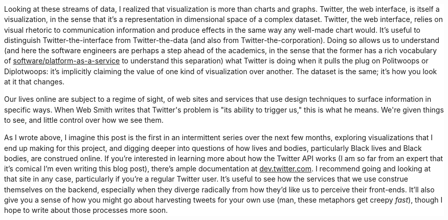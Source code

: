Looking at these streams of data, I realized that visualization is more than charts and graphs. Twitter, the web interface, is itself a visualization, in the sense that it’s a representation in dimensional space of a complex dataset. Twitter, the web interface, relies on visual rhetoric to communication information and produce effects in the same way any well-made chart would. It’s useful to distinguish Twitter-the-interface from Twitter-the-data (and also from Twitter-the-corporation). Doing so allows us to understand (and here the software engineers are perhaps a step ahead of the academics, in the sense that the former has a rich vocabulary of [software/platform-as-a-service](https://en.wikipedia.org/wiki/Software_as_a_service) to understand this separation) what Twitter is doing when it pulls the plug on Politwoops or Diplotwoops: it’s implicitly claiming the value of one kind of visualization over another. The dataset is the same; it’s how you look at it that changes. 

Our lives online are subject to a regime of sight, of web sites and services that use design techniques to surface information in specific ways. When Web Smith writes that Twitter's problem is "its ability to trigger us," this is what he means. We're given things to see, and little control over how we see them.

As I wrote above, I imagine this post is the first in an intermittent series over the next few months, exploring visualizations that I end up making for this project, and digging deeper into questions of how lives and bodies, particularly Black lives and Black bodies, are construed online. If you’re interested in learning more about how the Twitter API works (I am so far from an expert that it’s comical I’m even writing this blog post), there’s ample documentation at [dev.twitter.com](http://dev.twitter.com). I recommend going and looking at that site in any case, particularly if you’re a regular Twitter user. It’s useful to see how the services that we use construe themselves on the backend, especially when they diverge radically from how they’d like us to perceive their front-ends. It’ll also give you a sense of how you might go about harvesting tweets for your own use (man, these metaphors get creepy *fast*), though I hope to write about those processes more soon.